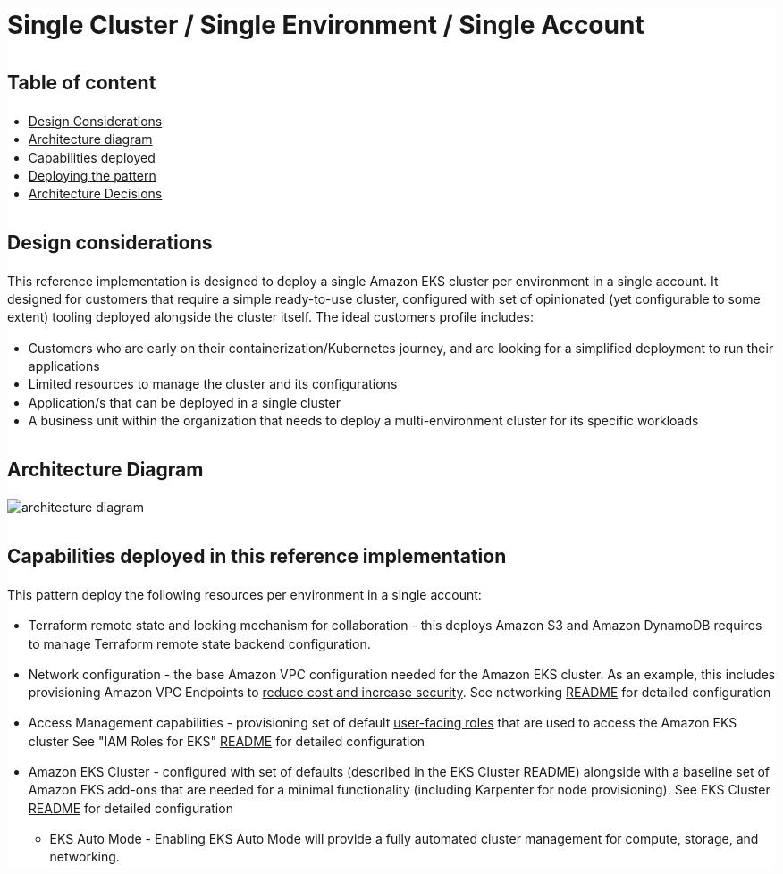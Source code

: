 # Single Cluster / Single Environment / Single Account

## Table of content
* [Design Considerations](#design-considerations)
* [Architecture diagram](#architecture-diagram)
* [Capabilities deployed](#capabilities-deployed-in-this-reference-implementation)
* [Deploying the pattern](#deploying-the-pattern)
* [Architecture Decisions](#architecture-decisions)

## Design considerations 

This reference implementation is designed to deploy a single Amazon EKS cluster per environment in a single account. It designed for customers that require a simple ready-to-use cluster, configured with set of opinionated (yet configurable to some extent) tooling deployed alongside the cluster itself. The ideal customers profile includes:
* Customers who are early on their containerization/Kubernetes journey, and are looking for a simplified deployment to run their applications
* Limited resources to manage the cluster and its configurations
* Application/s that can be deployed in a single cluster
* A business unit within the organization that needs to deploy a multi-environment cluster for its specific workloads

## Architecture Diagram 

![architecture diagram](https://lucid.app/publicSegments/view/cca79846-a08c-4f72-84e3-df524efc409f/image.png)

## Capabilities deployed in this reference implementation

This pattern deploy the following resources per environment in a single account:

* Terraform remote state and locking mechanism for collaboration - this deploys  Amazon S3 and Amazon DynamoDB requires to manage Terraform remote state backend configuration.
  
* Network configuration - the base Amazon VPC configuration needed for the Amazon EKS cluster. As an example, this includes provisioning Amazon VPC Endpoints to [reduce cost and increase security](https://aws.amazon.com/blogs/architecture/reduce-cost-and-increase-security-with-amazon-vpc-endpoints/).
See networking [README](./10.networking/README.md) for detailed configuration

* Access Management capabilities - provisioning set of default [user-facing roles](https://kubernetes.io/docs/reference/access-authn-authz/rbac/#user-facing-roles) that are used to access the Amazon EKS  cluster 
See "IAM Roles for EKS" [README](./20.iam-roles-for-eks/README.md) for detailed configuration
* Amazon EKS Cluster - configured with set of defaults (described in the EKS Cluster README) alongside with a baseline set of Amazon EKS add-ons that are needed for a minimal functionality (including Karpenter for node provisioning). 
See EKS Cluster [README](./30.eks/30.cluster/README.md) for detailed configuration
  * EKS Auto Mode - Enabling EKS Auto Mode will provide a fully automated cluster management for compute, storage, and networking.
